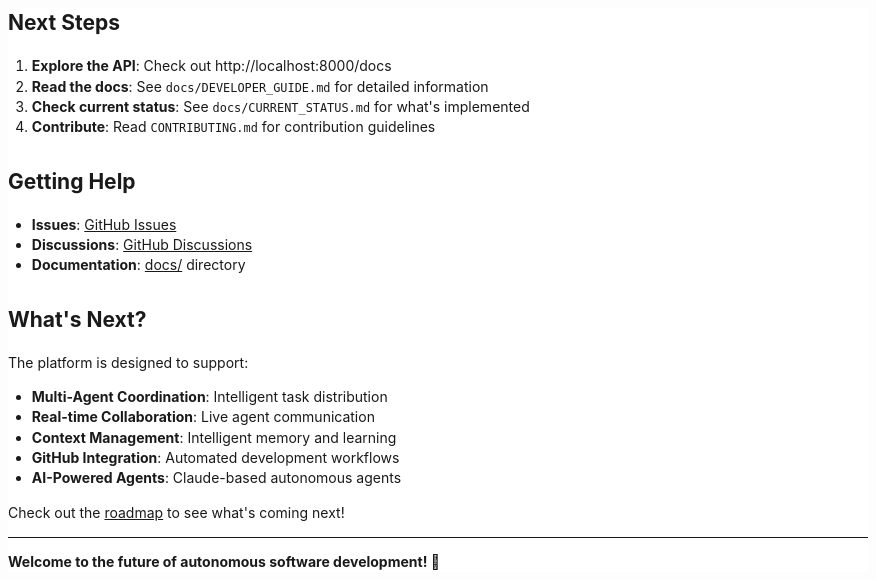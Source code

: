 ## Next Steps

1. **Explore the API**: Check out http://localhost:8000/docs
2. **Read the docs**: See `docs/DEVELOPER_GUIDE.md` for detailed information
3. **Check current status**: See `docs/CURRENT_STATUS.md` for what's implemented
4. **Contribute**: Read `CONTRIBUTING.md` for contribution guidelines

## Getting Help

- **Issues**: [GitHub Issues](https://github.com/LeanVibe/bee-hive/issues)
- **Discussions**: [GitHub Discussions](https://github.com/LeanVibe/bee-hive/discussions)
- **Documentation**: [docs/](docs/) directory

## What's Next?

The platform is designed to support:

- **Multi-Agent Coordination**: Intelligent task distribution
- **Real-time Collaboration**: Live agent communication
- **Context Management**: Intelligent memory and learning
- **GitHub Integration**: Automated development workflows
- **AI-Powered Agents**: Claude-based autonomous agents

Check out the [roadmap](docs/strategic-roadmap.md) to see what's coming next!

---

**Welcome to the future of autonomous software development! 🚀**